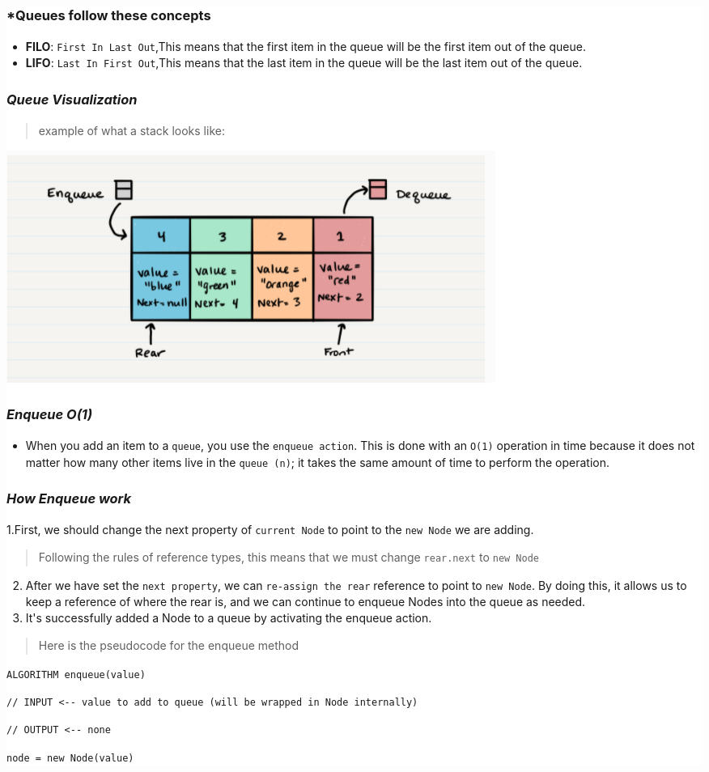 ### ***Queues follow these concepts**

- **FILO**: `First In Last Out`,This means that the first item in the queue will be the first item out of the queue.
- **LIFO**: `Last In First Out`,This means that the last item in the queue will be the last item out of the queue.

### ***Queue Visualization***

>example of what a stack looks like:

![stack](/images/que.PNG)

### ***Enqueue O(1)***

- When you add an item to a `queue`, you use the `enqueue action`. This is done with an `O(1)` operation in time because it does not matter how many other items live in the `queue (n)`; it takes the same amount of time to perform the operation.

### ***How Enqueue work***

1.First, we should change the next property of `current Node` to point to the `new Node` we are adding. 

>Following the rules of reference types, this means that we must change `rear.next` to `new Node` 

2. After we have set the `next property`, we can `re-assign the rear` reference to point to `new Node`. By doing this, it allows us to keep a reference of where the rear is, and we can continue to enqueue Nodes into the queue as needed.
3. It's successfully added a Node to a queue by activating the enqueue action.

>Here is the pseudocode for the enqueue method

`ALGORITHM enqueue(value)`

`// INPUT <-- value to add to queue (will be wrapped in Node internally)`

`// OUTPUT <-- none`

   `node = new Node(value)`

